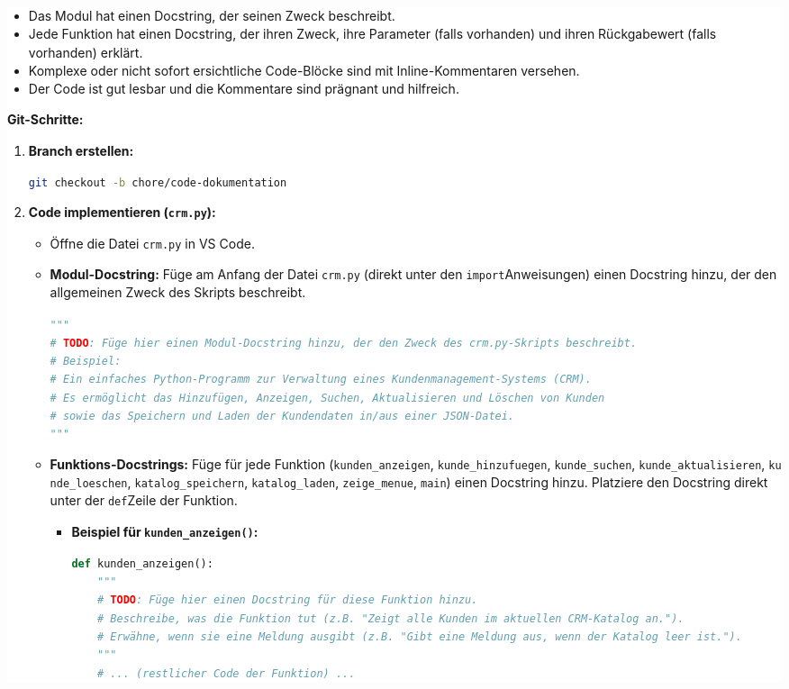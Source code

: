 - Das Modul hat einen Docstring, der seinen Zweck beschreibt.
- Jede Funktion hat einen Docstring, der ihren Zweck, ihre Parameter (falls vorhanden) und ihren Rückgabewert (falls vorhanden) erklärt.
- Komplexe oder nicht sofort ersichtliche Code-Blöcke sind mit Inline-Kommentaren versehen.
- Der Code ist gut lesbar und die Kommentare sind prägnant und hilfreich.

**Git-Schritte:**

1. **Branch erstellen:**
    
    ```bash
    git checkout -b chore/code-dokumentation
    
    ```
    
2. **Code implementieren (`crm.py`):**
    - Öffne die Datei `crm.py` in VS Code.
    - **Modul-Docstring:** Füge am Anfang der Datei `crm.py` (direkt unter den `import`Anweisungen) einen Docstring hinzu, der den allgemeinen Zweck des Skripts beschreibt.
        
        ```python
        """
        # TODO: Füge hier einen Modul-Docstring hinzu, der den Zweck des crm.py-Skripts beschreibt.
        # Beispiel:
        # Ein einfaches Python-Programm zur Verwaltung eines Kundenmanagement-Systems (CRM).
        # Es ermöglicht das Hinzufügen, Anzeigen, Suchen, Aktualisieren und Löschen von Kunden
        # sowie das Speichern und Laden der Kundendaten in/aus einer JSON-Datei.
        """
        
        ```
        
    - **Funktions-Docstrings:** Füge für jede Funktion (`kunden_anzeigen`, `kunde_hinzufuegen`, `kunde_suchen`, `kunde_aktualisieren`, `kunde_loeschen`, `katalog_speichern`, `katalog_laden`, `zeige_menue`, `main`) einen Docstring hinzu. Platziere den Docstring direkt unter der `def`Zeile der Funktion.
        - **Beispiel für `kunden_anzeigen()`:**
            
            ```python
            def kunden_anzeigen():
                """
                # TODO: Füge hier einen Docstring für diese Funktion hinzu.
                # Beschreibe, was die Funktion tut (z.B. "Zeigt alle Kunden im aktuellen CRM-Katalog an.").
                # Erwähne, wenn sie eine Meldung ausgibt (z.B. "Gibt eine Meldung aus, wenn der Katalog leer ist.").
                """
                # ... (restlicher Code der Funktion) ...
            